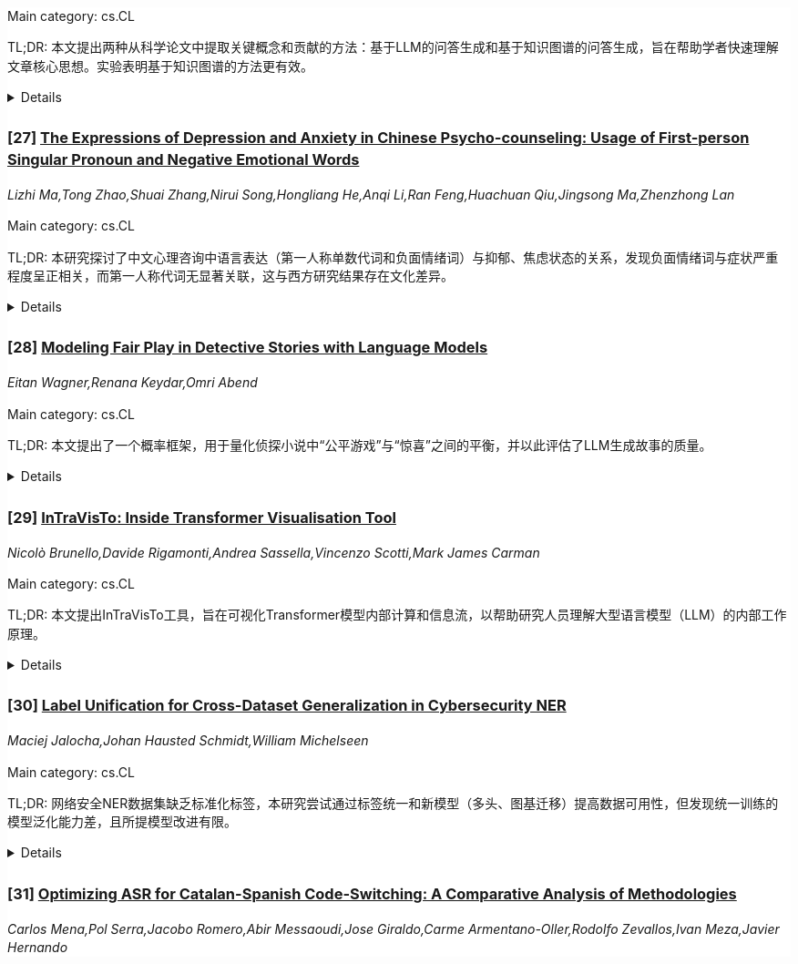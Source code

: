Main category: cs.CL

TL;DR: 本文提出两种从科学论文中提取关键概念和贡献的方法：基于LLM的问答生成和基于知识图谱的问答生成，旨在帮助学者快速理解文章核心思想。实验表明基于知识图谱的方法更有效。


<details><summary>Details</summary></details>


### [27] [The Expressions of Depression and Anxiety in Chinese Psycho-counseling: Usage of First-person Singular Pronoun and Negative Emotional Words](https://arxiv.org/abs/2507.13839)
*Lizhi Ma,Tong Zhao,Shuai Zhang,Nirui Song,Hongliang He,Anqi Li,Ran Feng,Huachuan Qiu,Jingsong Ma,Zhenzhong Lan*

Main category: cs.CL

TL;DR: 本研究探讨了中文心理咨询中语言表达（第一人称单数代词和负面情绪词）与抑郁、焦虑状态的关系，发现负面情绪词与症状严重程度呈正相关，而第一人称代词无显著关联，这与西方研究结果存在文化差异。


<details><summary>Details</summary></details>


### [28] [Modeling Fair Play in Detective Stories with Language Models](https://arxiv.org/abs/2507.13841)
*Eitan Wagner,Renana Keydar,Omri Abend*

Main category: cs.CL

TL;DR: 本文提出了一个概率框架，用于量化侦探小说中“公平游戏”与“惊喜”之间的平衡，并以此评估了LLM生成故事的质量。


<details><summary>Details</summary></details>


### [29] [InTraVisTo: Inside Transformer Visualisation Tool](https://arxiv.org/abs/2507.13858)
*Nicolò Brunello,Davide Rigamonti,Andrea Sassella,Vincenzo Scotti,Mark James Carman*

Main category: cs.CL

TL;DR: 本文提出InTraVisTo工具，旨在可视化Transformer模型内部计算和信息流，以帮助研究人员理解大型语言模型（LLM）的内部工作原理。


<details><summary>Details</summary></details>


### [30] [Label Unification for Cross-Dataset Generalization in Cybersecurity NER](https://arxiv.org/abs/2507.13870)
*Maciej Jalocha,Johan Hausted Schmidt,William Michelseen*

Main category: cs.CL

TL;DR: 网络安全NER数据集缺乏标准化标签，本研究尝试通过标签统一和新模型（多头、图基迁移）提高数据可用性，但发现统一训练的模型泛化能力差，且所提模型改进有限。


<details><summary>Details</summary></details>


### [31] [Optimizing ASR for Catalan-Spanish Code-Switching: A Comparative Analysis of Methodologies](https://arxiv.org/abs/2507.13875)
*Carlos Mena,Pol Serra,Jacobo Romero,Abir Messaoudi,Jose Giraldo,Carme Armentano-Oller,Rodolfo Zevallos,Ivan Meza,Javier Hernando*
